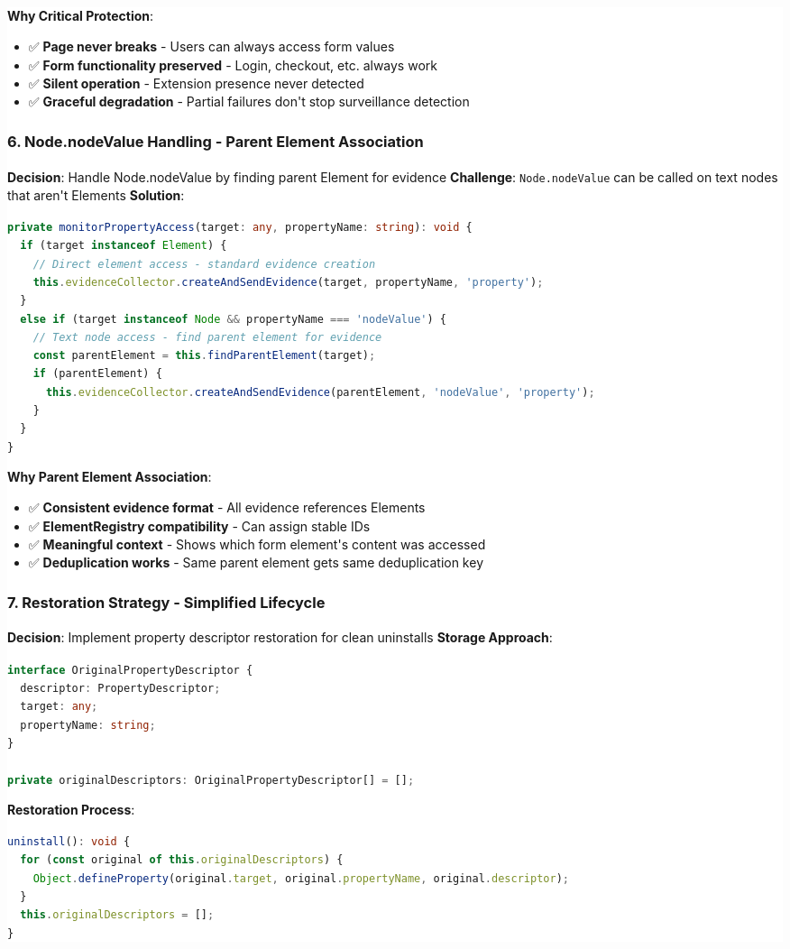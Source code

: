 **Why Critical Protection**:
- ✅ **Page never breaks** - Users can always access form values
- ✅ **Form functionality preserved** - Login, checkout, etc. always work
- ✅ **Silent operation** - Extension presence never detected
- ✅ **Graceful degradation** - Partial failures don't stop surveillance detection

### 6. Node.nodeValue Handling - Parent Element Association
**Decision**: Handle Node.nodeValue by finding parent Element for evidence
**Challenge**: `Node.nodeValue` can be called on text nodes that aren't Elements
**Solution**:
```typescript
private monitorPropertyAccess(target: any, propertyName: string): void {
  if (target instanceof Element) {
    // Direct element access - standard evidence creation
    this.evidenceCollector.createAndSendEvidence(target, propertyName, 'property');
  } 
  else if (target instanceof Node && propertyName === 'nodeValue') {
    // Text node access - find parent element for evidence
    const parentElement = this.findParentElement(target);
    if (parentElement) {
      this.evidenceCollector.createAndSendEvidence(parentElement, 'nodeValue', 'property');
    }
  }
}
```

**Why Parent Element Association**:
- ✅ **Consistent evidence format** - All evidence references Elements
- ✅ **ElementRegistry compatibility** - Can assign stable IDs
- ✅ **Meaningful context** - Shows which form element's content was accessed
- ✅ **Deduplication works** - Same parent element gets same deduplication key

### 7. Restoration Strategy - Simplified Lifecycle
**Decision**: Implement property descriptor restoration for clean uninstalls
**Storage Approach**:
```typescript
interface OriginalPropertyDescriptor {
  descriptor: PropertyDescriptor;
  target: any;
  propertyName: string;
}

private originalDescriptors: OriginalPropertyDescriptor[] = [];
```

**Restoration Process**:
```typescript
uninstall(): void {
  for (const original of this.originalDescriptors) {
    Object.defineProperty(original.target, original.propertyName, original.descriptor);
  }
  this.originalDescriptors = [];
}
```
